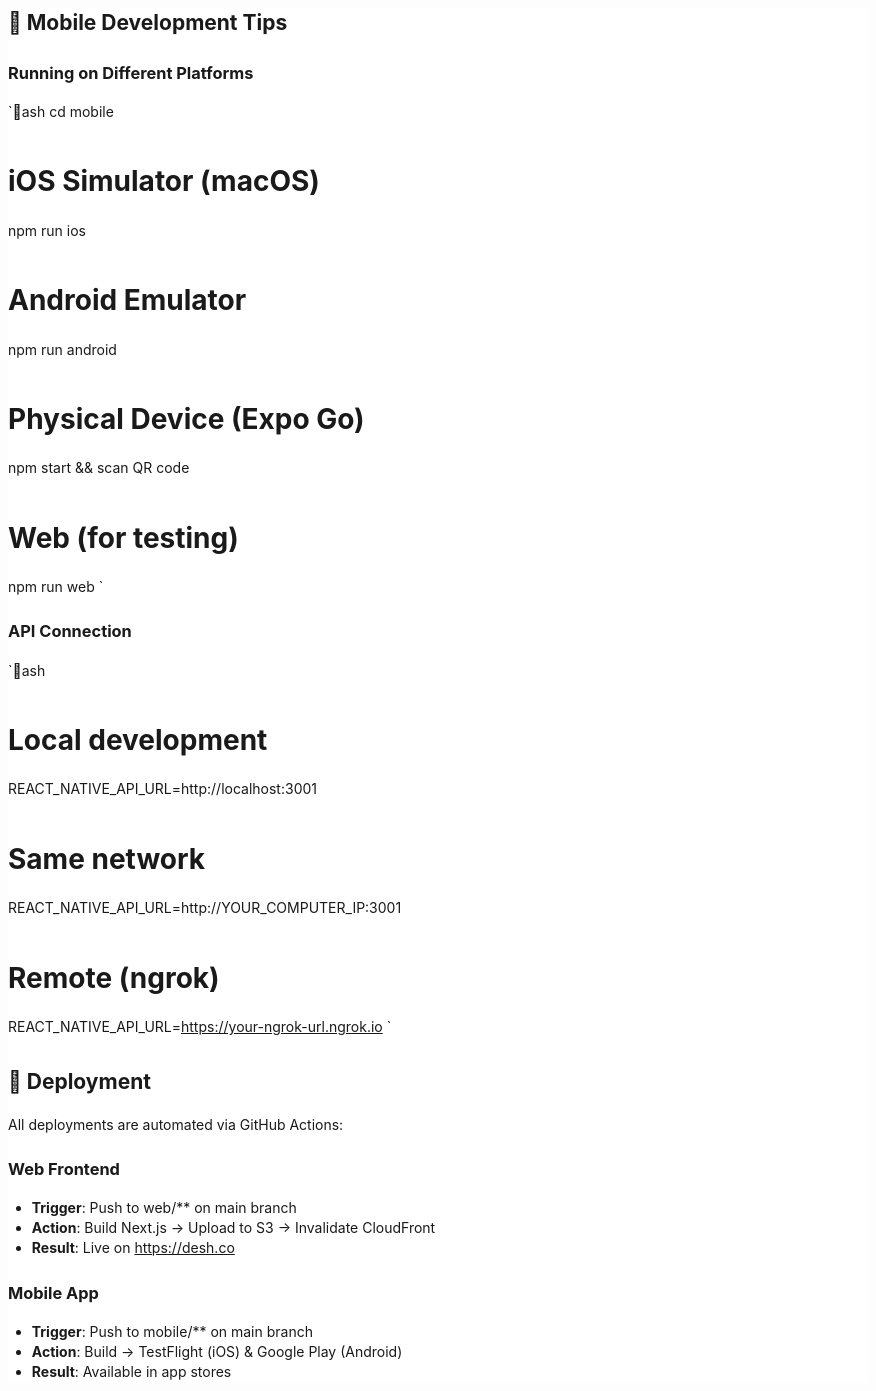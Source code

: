 ## 📱 Mobile Development Tips

### Running on Different Platforms
`ash
cd mobile

# iOS Simulator (macOS)
npm run ios

# Android Emulator
npm run android

# Physical Device (Expo Go)
npm start && scan QR code

# Web (for testing)
npm run web
`

### API Connection
`ash
# Local development
REACT_NATIVE_API_URL=http://localhost:3001

# Same network
REACT_NATIVE_API_URL=http://YOUR_COMPUTER_IP:3001

# Remote (ngrok)
REACT_NATIVE_API_URL=https://your-ngrok-url.ngrok.io
`

## 🚢 Deployment

All deployments are automated via GitHub Actions:

### Web Frontend
- **Trigger**: Push to web/** on main branch
- **Action**: Build Next.js → Upload to S3 → Invalidate CloudFront
- **Result**: Live on https://desh.co

### Mobile App
- **Trigger**: Push to mobile/** on main branch
- **Action**: Build → TestFlight (iOS) & Google Play (Android)
- **Result**: Available in app stores

